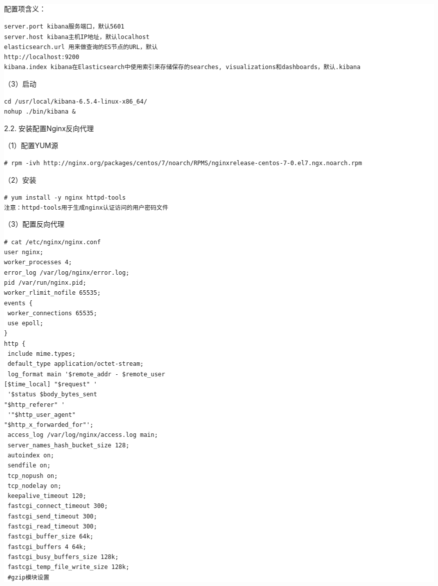 配置项含义：

```text
server.port kibana服务端⼝，默认5601
server.host kibana主机IP地址，默认localhost
elasticsearch.url ⽤来做查询的ES节点的URL，默认
http://localhost:9200
kibana.index kibana在Elasticsearch中使⽤索引来存储保存的searches, visualizations和dashboards，默认.kibana
```

（3）启动

```shell
cd /usr/local/kibana-6.5.4-linux-x86_64/
nohup ./bin/kibana &
```

2.2. 安装配置Nginx反向代理

（1）配置YUM源

```shell
# rpm -ivh http://nginx.org/packages/centos/7/noarch/RPMS/nginxrelease-centos-7-0.el7.ngx.noarch.rpm
```

（2）安装

```shell
# yum install -y nginx httpd-tools
注意：httpd-tools⽤于⽣成nginx认证访问的⽤户密码⽂件
```

（3）配置反向代理

```shell
# cat /etc/nginx/nginx.conf
user nginx;
worker_processes 4;
error_log /var/log/nginx/error.log;
pid /var/run/nginx.pid;
worker_rlimit_nofile 65535;
events {
 worker_connections 65535;
 use epoll;
}
http {
 include mime.types;
 default_type application/octet-stream;
 log_format main '$remote_addr - $remote_user
[$time_local] "$request" '
 '$status $body_bytes_sent
"$http_referer" '
 '"$http_user_agent"
"$http_x_forwarded_for"';
 access_log /var/log/nginx/access.log main;
 server_names_hash_bucket_size 128;
 autoindex on;
 sendfile on;
 tcp_nopush on;
 tcp_nodelay on;
 keepalive_timeout 120;
 fastcgi_connect_timeout 300;
 fastcgi_send_timeout 300;
 fastcgi_read_timeout 300;
 fastcgi_buffer_size 64k;
 fastcgi_buffers 4 64k;
 fastcgi_busy_buffers_size 128k;
 fastcgi_temp_file_write_size 128k;
 #gzip模块设置
```